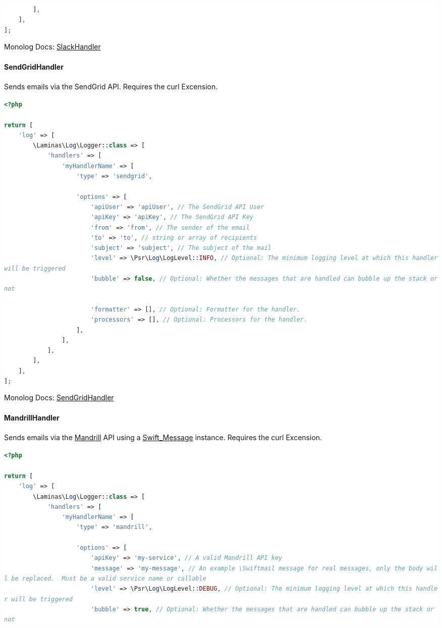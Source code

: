 ```php
        ],
    ],
];
```
Monolog Docs: [SlackHandler](https://github.com/Seldaek/monolog/blob/master/src/Monolog/Handler/SlackHandler.php)

#### SendGridHandler
Sends emails via the SendGrid API. Requires the curl Excension.

```php
<?php

return [
    'log' => [
        \Laminas\Log\Logger::class => [
            'handlers' => [
                'myHandlerName' => [
                    'type' => 'sendgrid',
                      
                    'options' => [
                        'apiUser' => 'apiUser', // The SendGrid API User
                        'apiKey' => 'apiKey', // The SendGrid API Key
                        'from' => 'from', // The sender of the email
                        'to' => 'to', // string or array of recipients
                        'subject' => 'subject', // The subject of the mail
                        'level' => \Psr\Log\LogLevel::INFO, // Optional: The minimum logging level at which this handler will be triggered
                        'bubble' => false, // Optional: Whether the messages that are handled can bubble up the stack or not
                        
                        'formatter' => [], // Optional: Formatter for the handler.
                        'processors' => [], // Optional: Processors for the handler.
                    ],
                ],
            ],
        ],
    ],
];
```
Monolog Docs: [SendGridHandler](https://github.com/Seldaek/monolog/blob/master/src/Monolog/Handler/SendGridHandler.php)

#### MandrillHandler
Sends emails via the [Mandrill](http://www.mandrill.com/) API using a [Swift_Message](http://swiftmailer.org/) instance. Requires the curl Excension.

```php
<?php

return [
    'log' => [
        \Laminas\Log\Logger::class => [
            'handlers' => [
                'myHandlerName' => [
                    'type' => 'mandrill',
                      
                    'options' => [
                        'apiKey' => 'my-service', // A valid Mandrill API key
                        'message' => 'my-message', // An example \Swiftmail message for real messages, only the body will be replaced.  Must be a valid service name or callable
                        'level' => \Psr\Log\LogLevel::DEBUG, // Optional: The minimum logging level at which this handler will be triggered
                        'bubble' => true, // Optional: Whether the messages that are handled can bubble up the stack or not
```